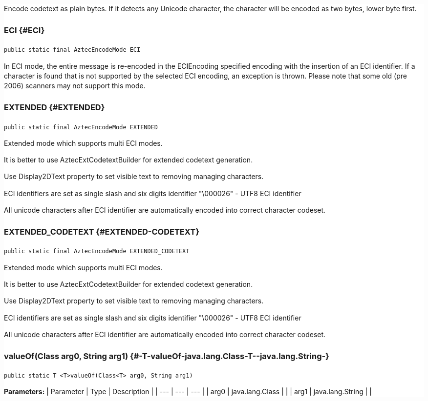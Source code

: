 
Encode codetext as plain bytes. If it detects any Unicode character, the character will be encoded as two bytes, lower byte first.

### ECI {#ECI}
```
public static final AztecEncodeMode ECI
```


In ECI mode, the entire message is re-encoded in the ECIEncoding specified encoding with the insertion of an ECI identifier. If a character is found that is not supported by the selected ECI encoding, an exception is thrown. Please note that some old (pre 2006) scanners may not support this mode.

### EXTENDED {#EXTENDED}
```
public static final AztecEncodeMode EXTENDED
```


Extended mode which supports multi ECI modes.

It is better to use AztecExtCodetextBuilder for extended codetext generation.

Use Display2DText property to set visible text to removing managing characters.

ECI identifiers are set as single slash and six digits identifier "\\000026" - UTF8 ECI identifier

All unicode characters after ECI identifier are automatically encoded into correct character codeset.

### EXTENDED_CODETEXT {#EXTENDED-CODETEXT}
```
public static final AztecEncodeMode EXTENDED_CODETEXT
```


Extended mode which supports multi ECI modes.

It is better to use AztecExtCodetextBuilder for extended codetext generation.

Use Display2DText property to set visible text to removing managing characters.

ECI identifiers are set as single slash and six digits identifier "\\000026" - UTF8 ECI identifier

All unicode characters after ECI identifier are automatically encoded into correct character codeset.

### <T>valueOf(Class<T> arg0, String arg1) {#-T-valueOf-java.lang.Class-T--java.lang.String-}
```
public static T <T>valueOf(Class<T> arg0, String arg1)
```




**Parameters:**
| Parameter | Type | Description |
| --- | --- | --- |
| arg0 | java.lang.Class<T> |  |
| arg1 | java.lang.String |  |

